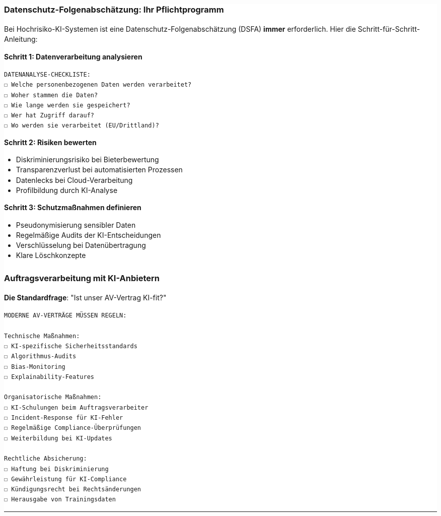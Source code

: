 ### Datenschutz-Folgenabschätzung: Ihr Pflichtprogramm

Bei Hochrisiko-KI-Systemen ist eine Datenschutz-Folgenabschätzung (DSFA) **immer** erforderlich. Hier die Schritt-für-Schritt-Anleitung:

**Schritt 1: Datenverarbeitung analysieren**
```
DATENANALYSE-CHECKLISTE:
☐ Welche personenbezogenen Daten werden verarbeitet?
☐ Woher stammen die Daten?
☐ Wie lange werden sie gespeichert?
☐ Wer hat Zugriff darauf?
☐ Wo werden sie verarbeitet (EU/Drittland)?
```

**Schritt 2: Risiken bewerten**
- Diskriminierungsrisiko bei Bieterbewertung
- Transparenzverlust bei automatisierten Prozessen
- Datenlecks bei Cloud-Verarbeitung
- Profilbildung durch KI-Analyse

**Schritt 3: Schutzmaßnahmen definieren**
- Pseudonymisierung sensibler Daten
- Regelmäßige Audits der KI-Entscheidungen
- Verschlüsselung bei Datenübertragung
- Klare Löschkonzepte

### Auftragsverarbeitung mit KI-Anbietern

**Die Standardfrage**: "Ist unser AV-Vertrag KI-fit?"

```
MODERNE AV-VERTRÄGE MÜSSEN REGELN:

Technische Maßnahmen:
☐ KI-spezifische Sicherheitsstandards
☐ Algorithmus-Audits
☐ Bias-Monitoring
☐ Explainability-Features

Organisatorische Maßnahmen:
☐ KI-Schulungen beim Auftragsverarbeiter
☐ Incident-Response für KI-Fehler
☐ Regelmäßige Compliance-Überprüfungen
☐ Weiterbildung bei KI-Updates

Rechtliche Absicherung:
☐ Haftung bei Diskriminierung
☐ Gewährleistung für KI-Compliance
☐ Kündigungsrecht bei Rechtsänderungen
☐ Herausgabe von Trainingsdaten
```

---
